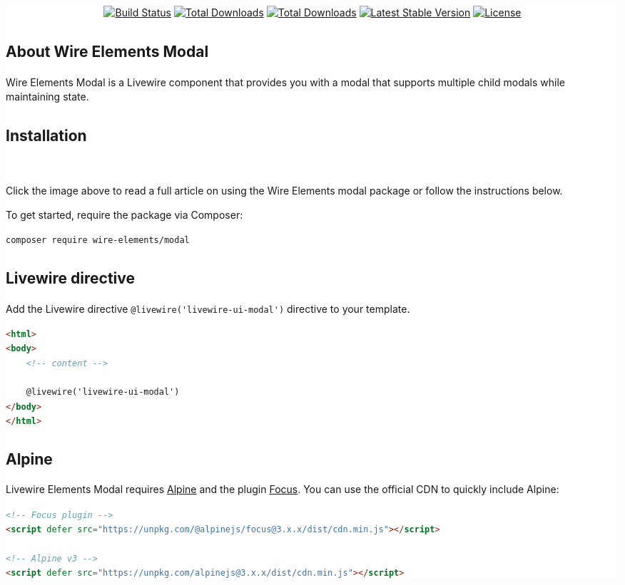<p align="center">
<a href="https://github.com/wire-elements/modal/actions"><img src="https://github.com/wire-elements/modal/workflows/PHPUnit/badge.svg" alt="Build Status"></a>
<a href="https://packagist.org/packages/wire-elements/modal"><img src="https://img.shields.io/packagist/dt/wire-elements/modal" alt="Total Downloads"></a>
<a href="https://packagist.org/packages/livewire-ui/modal"><img src="https://img.shields.io/packagist/dt/livewire-ui/modal" alt="Total Downloads"></a>
<a href="https://packagist.org/packages/wire-elements/modal"><img src="https://img.shields.io/packagist/v/wire-elements/modal" alt="Latest Stable Version"></a>
<a href="https://packagist.org/packages/wire-elements/modal"><img src="https://img.shields.io/packagist/l/wire-elements/modal" alt="License"></a>
</p>

## About Wire Elements Modal
Wire Elements Modal is a Livewire component that provides you with a modal that supports multiple child modals while maintaining state.

## Installation

<a href="https://philo.dev/laravel-modals-with-livewire/"><img src="https://d.pr/i/GR66B3+" alt=""></a>

Click the image above to read a full article on using the Wire Elements modal package or follow the instructions below.

To get started, require the package via Composer:

```
composer require wire-elements/modal
```

## Livewire directive
Add the Livewire directive `@livewire('livewire-ui-modal')` directive to your template.
```html
<html>
<body>
    <!-- content -->

    @livewire('livewire-ui-modal')
</body>
</html>
```

## Alpine
Livewire Elements Modal requires [Alpine](https://github.com/alpinejs/alpine) and the plugin [Focus](https://alpinejs.dev/plugins/focus). You can use the official CDN to quickly include Alpine:

```html
<!-- Focus plugin -->
<script defer src="https://unpkg.com/@alpinejs/focus@3.x.x/dist/cdn.min.js"></script>

<!-- Alpine v3 -->
<script defer src="https://unpkg.com/alpinejs@3.x.x/dist/cdn.min.js"></script>

```
